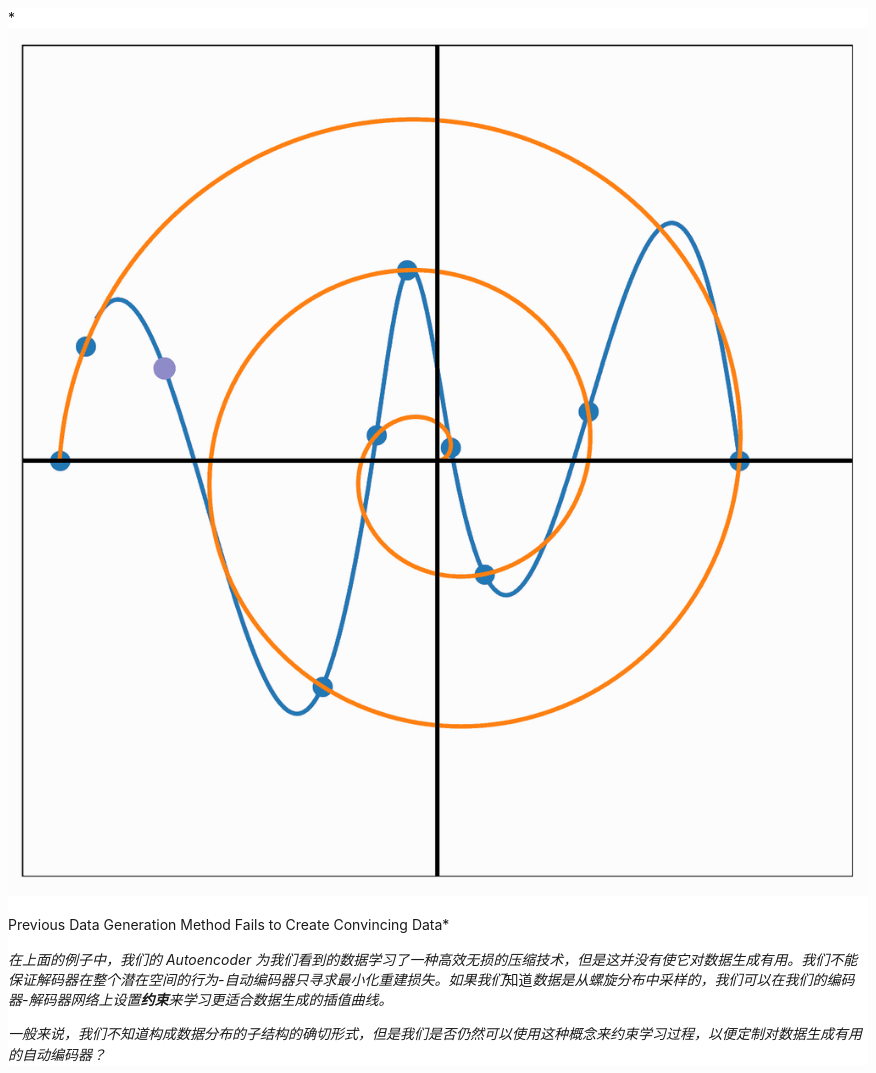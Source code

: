 *![](img/239497664fe9944f53d00a905f1779bf.png)

Previous Data Generation Method Fails to Create Convincing Data* 

*在上面的例子中，我们的 Autoencoder 为我们看到的数据学习了一种高效无损的压缩技术，但是这并没有使它对数据生成有用。我们不能保证解码器在整个潜在空间的行为-自动编码器只寻求最小化重建损失。如果我们*知道*数据是从螺旋分布中采样的，我们可以在我们的编码器-解码器网络上设置**约束**来学习更适合数据生成的插值曲线。*

*一般来说，我们不知道构成数据分布的子结构的确切形式，但是我们是否仍然可以使用这种概念来约束学习过程，以便定制对数据生成有用的自动编码器？*
